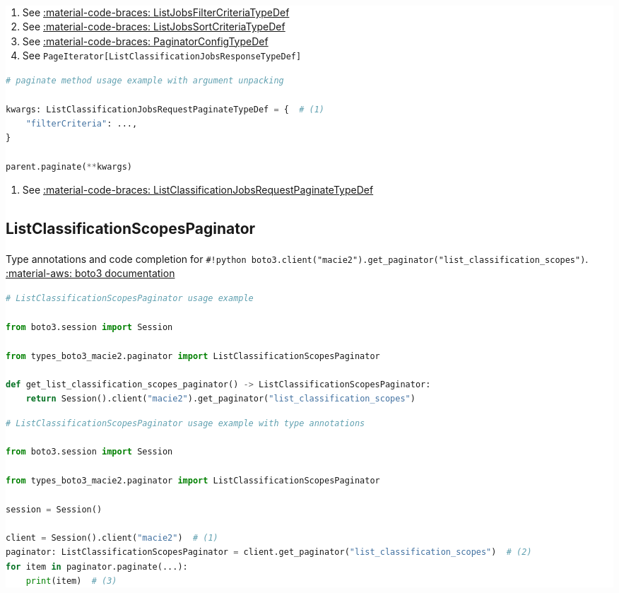 1. See [:material-code-braces: ListJobsFilterCriteriaTypeDef](./type_defs.md#listjobsfiltercriteriatypedef)
2. See [:material-code-braces: ListJobsSortCriteriaTypeDef](./type_defs.md#listjobssortcriteriatypedef)
3. See [:material-code-braces: PaginatorConfigTypeDef](./type_defs.md#paginatorconfigtypedef)
4. See `PageIterator[ListClassificationJobsResponseTypeDef]`


```python
# paginate method usage example with argument unpacking

kwargs: ListClassificationJobsRequestPaginateTypeDef = {  # (1)
    "filterCriteria": ...,
}

parent.paginate(**kwargs)
```

1. See [:material-code-braces: ListClassificationJobsRequestPaginateTypeDef](./type_defs.md#listclassificationjobsrequestpaginatetypedef)
## ListClassificationScopesPaginator

Type annotations and code completion for `#!python boto3.client("macie2").get_paginator("list_classification_scopes")`.
[:material-aws: boto3 documentation](https://boto3.amazonaws.com/v1/documentation/api/latest/reference/services/macie2/paginator/ListClassificationScopes.html#Macie2.Paginator.ListClassificationScopes)

```python
# ListClassificationScopesPaginator usage example

from boto3.session import Session

from types_boto3_macie2.paginator import ListClassificationScopesPaginator

def get_list_classification_scopes_paginator() -> ListClassificationScopesPaginator:
    return Session().client("macie2").get_paginator("list_classification_scopes")
```

```python
# ListClassificationScopesPaginator usage example with type annotations

from boto3.session import Session

from types_boto3_macie2.paginator import ListClassificationScopesPaginator

session = Session()

client = Session().client("macie2")  # (1)
paginator: ListClassificationScopesPaginator = client.get_paginator("list_classification_scopes")  # (2)
for item in paginator.paginate(...):
    print(item)  # (3)
```
